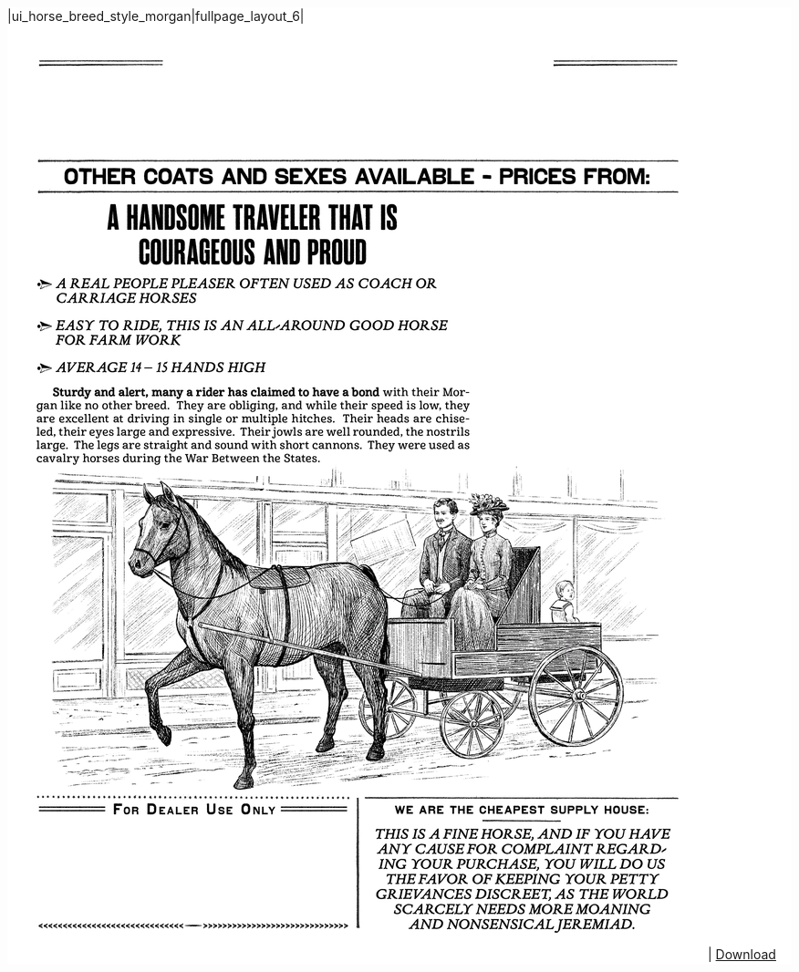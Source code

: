 |ui_horse_breed_style_morgan|fullpage_layout_6|![ui_horse_breed_style_morgan](https://raw.githubusercontent.com/abdulkadiraktas/rdr3_discoveries/master/useful_info_from_rpfs/textures/item_textures/ui_horse_breed_style_morgan/fullpage_layout_6.png)| <a href='https://raw.githubusercontent.com/abdulkadiraktas/rdr3_discoveries/master/useful_info_from_rpfs/textures/item_textures/ui_horse_breed_style_morgan/fullpage_layout_6.png'>Download</a>